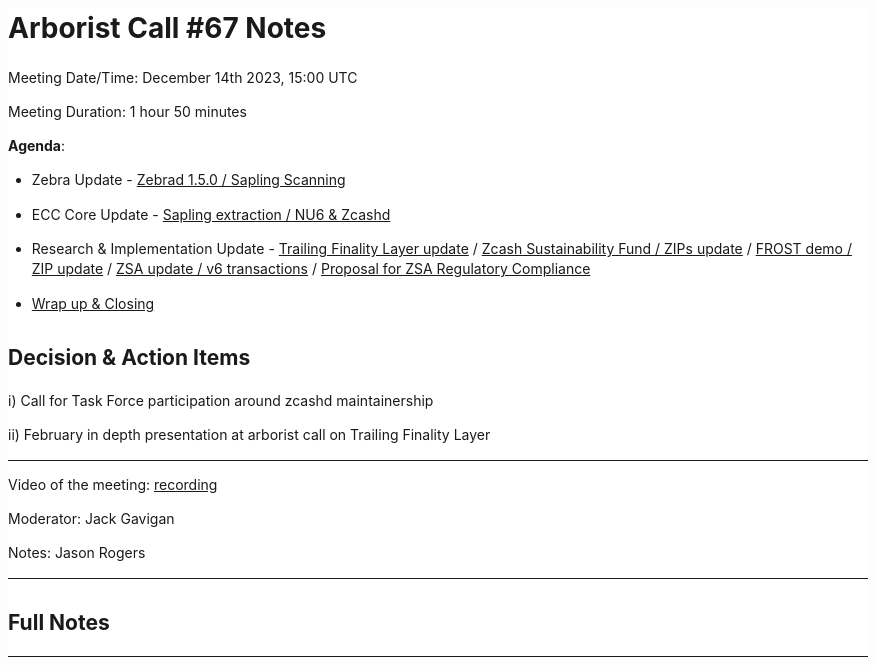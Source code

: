 # Arborist Call #67 Notes

Meeting Date/Time: December 14th 2023, 15:00 UTC

Meeting Duration: 1 hour 50 minutes


**Agenda**: 

+ Zebra Update - [Zebrad 1.5.0 / Sapling Scanning ](https://github.com/ZcashCommunityGrants/arboretum-notes/blob/main/AllArboristCallNotes/Arborist%20Call%2067-Notes.md#1-zebra-update---zebrad-150--sapling-scanning)

+ ECC Core Update - [Sapling extraction / NU6 & Zcashd](https://github.com/ZcashCommunityGrants/arboretum-notes/blob/main/AllArboristCallNotes/Arborist%20Call%2067-Notes.md#2-ecc-update---sapling-extraction--nu6--zcashd)

+ Research & Implementation Update - [Trailing Finality Layer update](https://github.com/ZcashCommunityGrants/arboretum-notes/blob/main/AllArboristCallNotes/Arborist%20Call%2067-Notes.md#3-research--implementation-updates-i-trailing-finality-layer-update) / [Zcash Sustainability Fund / ZIPs update](https://github.com/ZcashCommunityGrants/arboretum-notes/blob/main/AllArboristCallNotes/Arborist%20Call%2067-Notes.md#3-research--implementation-updates-ii-zcash-sustainability-fund--zips-update) / [FROST demo / ZIP update](https://github.com/ZcashCommunityGrants/arboretum-notes/blob/main/AllArboristCallNotes/Arborist%20Call%2067-Notes.md#3-research--implementation-updates-iii-frost-demo--zip-update) / [ZSA update / v6 transactions](https://github.com/ZcashCommunityGrants/arboretum-notes/blob/main/AllArboristCallNotes/Arborist%20Call%2067-Notes.md#3-research--implementation-updates-iv-zsa-update--v6-transactions) / [ Proposal for ZSA Regulatory Compliance](https://github.com/ZcashCommunityGrants/arboretum-notes/blob/main/AllArboristCallNotes/Arborist%20Call%2067-Notes.md#3-research--implementation-updates-v-proposal-for-zsa-regulatory-compliance)

+ [Wrap up & Closing](https://github.com/ZcashCommunityGrants/arboretum-notes/blob/main/AllArboristCallNotes/Arborist%20Call%2067-Notes.md#4-wrap-up-and-closing)



## Decision & Action Items

i)  Call for Task Force participation around zcashd maintainership

ii) February in depth presentation at arborist call on Trailing Finality Layer  
___


Video of the meeting: [recording](https://www.youtube.com/watch?v=vbG7-E32nj4)

Moderator: Jack Gavigan

Notes: Jason Rogers


___



## Full Notes

___
